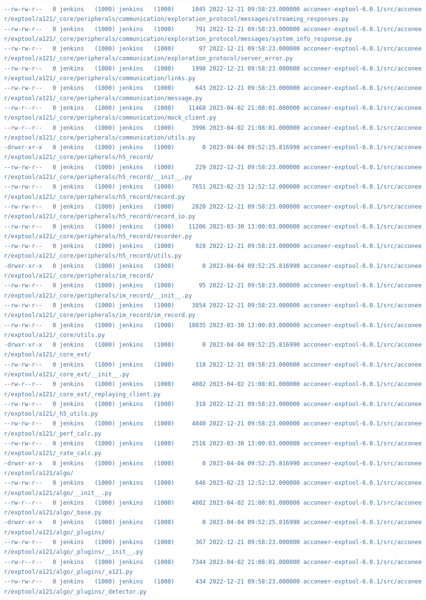 ```diff
--rw-rw-r--   0 jenkins   (1000) jenkins   (1000)     1045 2022-12-21 09:58:23.000000 acconeer-exptool-6.0.1/src/acconeer/exptool/a121/_core/peripherals/communication/exploration_protocol/messages/streaming_responses.py
--rw-rw-r--   0 jenkins   (1000) jenkins   (1000)      791 2022-12-21 09:58:23.000000 acconeer-exptool-6.0.1/src/acconeer/exptool/a121/_core/peripherals/communication/exploration_protocol/messages/system_info_response.py
--rw-rw-r--   0 jenkins   (1000) jenkins   (1000)       97 2022-12-21 09:58:23.000000 acconeer-exptool-6.0.1/src/acconeer/exptool/a121/_core/peripherals/communication/exploration_protocol/server_error.py
--rw-rw-r--   0 jenkins   (1000) jenkins   (1000)     1998 2022-12-21 09:58:23.000000 acconeer-exptool-6.0.1/src/acconeer/exptool/a121/_core/peripherals/communication/links.py
--rw-rw-r--   0 jenkins   (1000) jenkins   (1000)      643 2022-12-21 09:58:23.000000 acconeer-exptool-6.0.1/src/acconeer/exptool/a121/_core/peripherals/communication/message.py
--rw-r--r--   0 jenkins   (1000) jenkins   (1000)    11468 2023-04-02 21:08:01.000000 acconeer-exptool-6.0.1/src/acconeer/exptool/a121/_core/peripherals/communication/mock_client.py
--rw-r--r--   0 jenkins   (1000) jenkins   (1000)     3996 2023-04-02 21:08:01.000000 acconeer-exptool-6.0.1/src/acconeer/exptool/a121/_core/peripherals/communication/utils.py
-drwxr-xr-x   0 jenkins   (1000) jenkins   (1000)        0 2023-04-04 09:52:25.816990 acconeer-exptool-6.0.1/src/acconeer/exptool/a121/_core/peripherals/h5_record/
--rw-rw-r--   0 jenkins   (1000) jenkins   (1000)      229 2022-12-21 09:58:23.000000 acconeer-exptool-6.0.1/src/acconeer/exptool/a121/_core/peripherals/h5_record/__init__.py
--rw-rw-r--   0 jenkins   (1000) jenkins   (1000)     7651 2023-02-23 12:52:12.000000 acconeer-exptool-6.0.1/src/acconeer/exptool/a121/_core/peripherals/h5_record/record.py
--rw-rw-r--   0 jenkins   (1000) jenkins   (1000)     2820 2022-12-21 09:58:23.000000 acconeer-exptool-6.0.1/src/acconeer/exptool/a121/_core/peripherals/h5_record/record_io.py
--rw-rw-r--   0 jenkins   (1000) jenkins   (1000)    11206 2023-03-30 13:00:03.000000 acconeer-exptool-6.0.1/src/acconeer/exptool/a121/_core/peripherals/h5_record/recorder.py
--rw-rw-r--   0 jenkins   (1000) jenkins   (1000)      928 2022-12-21 09:58:23.000000 acconeer-exptool-6.0.1/src/acconeer/exptool/a121/_core/peripherals/h5_record/utils.py
-drwxr-xr-x   0 jenkins   (1000) jenkins   (1000)        0 2023-04-04 09:52:25.816990 acconeer-exptool-6.0.1/src/acconeer/exptool/a121/_core/peripherals/im_record/
--rw-rw-r--   0 jenkins   (1000) jenkins   (1000)       95 2022-12-21 09:58:23.000000 acconeer-exptool-6.0.1/src/acconeer/exptool/a121/_core/peripherals/im_record/__init__.py
--rw-rw-r--   0 jenkins   (1000) jenkins   (1000)     3854 2022-12-21 09:58:23.000000 acconeer-exptool-6.0.1/src/acconeer/exptool/a121/_core/peripherals/im_record/im_record.py
--rw-rw-r--   0 jenkins   (1000) jenkins   (1000)    18035 2023-03-30 13:00:03.000000 acconeer-exptool-6.0.1/src/acconeer/exptool/a121/_core/utils.py
-drwxr-xr-x   0 jenkins   (1000) jenkins   (1000)        0 2023-04-04 09:52:25.816990 acconeer-exptool-6.0.1/src/acconeer/exptool/a121/_core_ext/
--rw-rw-r--   0 jenkins   (1000) jenkins   (1000)      118 2022-12-21 09:58:23.000000 acconeer-exptool-6.0.1/src/acconeer/exptool/a121/_core_ext/__init__.py
--rw-r--r--   0 jenkins   (1000) jenkins   (1000)     4082 2023-04-02 21:08:01.000000 acconeer-exptool-6.0.1/src/acconeer/exptool/a121/_core_ext/_replaying_client.py
--rw-rw-r--   0 jenkins   (1000) jenkins   (1000)      318 2022-12-21 09:58:23.000000 acconeer-exptool-6.0.1/src/acconeer/exptool/a121/_h5_utils.py
--rw-rw-r--   0 jenkins   (1000) jenkins   (1000)     4840 2022-12-21 09:58:23.000000 acconeer-exptool-6.0.1/src/acconeer/exptool/a121/_perf_calc.py
--rw-rw-r--   0 jenkins   (1000) jenkins   (1000)     2516 2023-03-30 13:00:03.000000 acconeer-exptool-6.0.1/src/acconeer/exptool/a121/_rate_calc.py
-drwxr-xr-x   0 jenkins   (1000) jenkins   (1000)        0 2023-04-04 09:52:25.816990 acconeer-exptool-6.0.1/src/acconeer/exptool/a121/algo/
--rw-rw-r--   0 jenkins   (1000) jenkins   (1000)      646 2023-02-23 12:52:12.000000 acconeer-exptool-6.0.1/src/acconeer/exptool/a121/algo/__init__.py
--rw-r--r--   0 jenkins   (1000) jenkins   (1000)     4002 2023-04-02 21:08:01.000000 acconeer-exptool-6.0.1/src/acconeer/exptool/a121/algo/_base.py
-drwxr-xr-x   0 jenkins   (1000) jenkins   (1000)        0 2023-04-04 09:52:25.816990 acconeer-exptool-6.0.1/src/acconeer/exptool/a121/algo/_plugins/
--rw-rw-r--   0 jenkins   (1000) jenkins   (1000)      367 2022-12-21 09:58:23.000000 acconeer-exptool-6.0.1/src/acconeer/exptool/a121/algo/_plugins/__init__.py
--rw-r--r--   0 jenkins   (1000) jenkins   (1000)     7344 2023-04-02 21:08:01.000000 acconeer-exptool-6.0.1/src/acconeer/exptool/a121/algo/_plugins/_a121.py
--rw-rw-r--   0 jenkins   (1000) jenkins   (1000)      434 2022-12-21 09:58:23.000000 acconeer-exptool-6.0.1/src/acconeer/exptool/a121/algo/_plugins/_detector.py
```